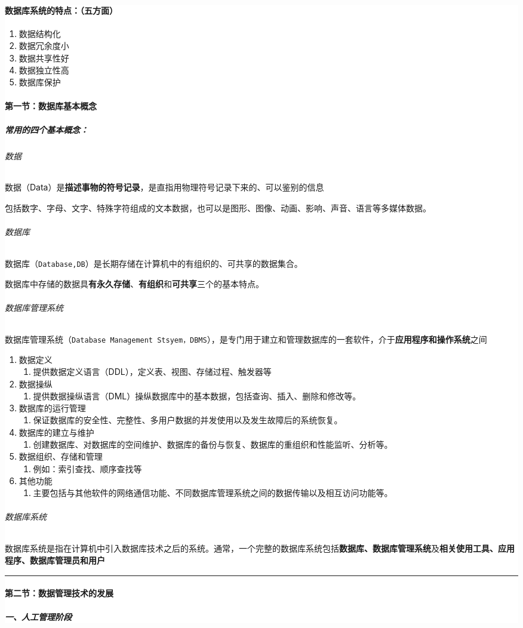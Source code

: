 #### 数据库系统的特点：（五方面）

1. 数据结构化
2. 数据冗余度小
3. 数据共享性好
4. 数据独立性高
5. 数据库保护



#### 第一节：数据库基本概念

##### 常用的四个基本概念：

###### 数据

数据（Data）是**描述事物的符号记录**，是直指用物理符号记录下来的、可以鉴别的信息

包括数字、字母、文字、特殊字符组成的文本数据，也可以是图形、图像、动画、影响、声音、语言等多媒体数据。



###### 数据库

数据库（`Database,DB`）是长期存储在计算机中的有组织的、可共享的数据集合。

数据库中存储的数据具**有永久存储**、**有组织**和**可共享**三个的基本特点。



###### 数据库管理系统

数据库管理系统（`Database Management Stsyem，DBMS`），是专门用于建立和管理数据库的一套软件，介于**应用程序和操作系统**之间

1. 数据定义
    1. 提供数据定义语言（DDL），定义表、视图、存储过程、触发器等
2. 数据操纵
    1. 提供数据操纵语言（DML）操纵数据库中的基本数据，包括查询、插入、删除和修改等。
3. 数据库的运行管理
    1. 保证数据库的安全性、完整性、多用户数据的并发使用以及发生故障后的系统恢复。
4. 数据库的建立与维护
    1. 创建数据库、对数据库的空间维护、数据库的备份与恢复、数据库的重组织和性能监听、分析等。
5. 数据组织、存储和管理
    1. 例如：索引查找、顺序查找等
6. 其他功能
    1. 主要包括与其他软件的网络通信功能、不同数据库管理系统之间的数据传输以及相互访问功能等。 



###### 数据库系统

数据库系统是指在计算机中引入数据库技术之后的系统。通常，一个完整的数据库系统包括**数据库、数据库管理系统**及**相关使用工具、应用程序、数据库管理员和用户**



<hr>



#### 第二节：数据管理技术的发展

##### 一、人工管理阶段
